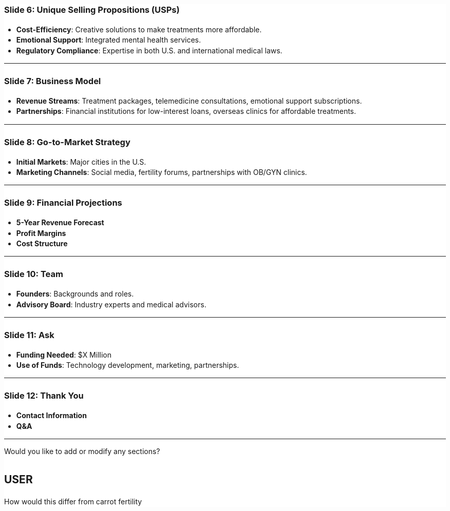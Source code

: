 
### Slide 6: Unique Selling Propositions (USPs)
- **Cost-Efficiency**: Creative solutions to make treatments more affordable.
- **Emotional Support**: Integrated mental health services.
- **Regulatory Compliance**: Expertise in both U.S. and international medical laws.

---

### Slide 7: Business Model
- **Revenue Streams**: Treatment packages, telemedicine consultations, emotional support subscriptions.
- **Partnerships**: Financial institutions for low-interest loans, overseas clinics for affordable treatments.

---

### Slide 8: Go-to-Market Strategy
- **Initial Markets**: Major cities in the U.S.
- **Marketing Channels**: Social media, fertility forums, partnerships with OB/GYN clinics.

---

### Slide 9: Financial Projections
- **5-Year Revenue Forecast**
- **Profit Margins**
- **Cost Structure**

---

### Slide 10: Team
- **Founders**: Backgrounds and roles.
- **Advisory Board**: Industry experts and medical advisors.

---

### Slide 11: Ask
- **Funding Needed**: $X Million
- **Use of Funds**: Technology development, marketing, partnerships.

---

### Slide 12: Thank You
- **Contact Information**
- **Q&A**

---

Would you like to add or modify any sections?

## USER
How would this differ from carrot fertility
